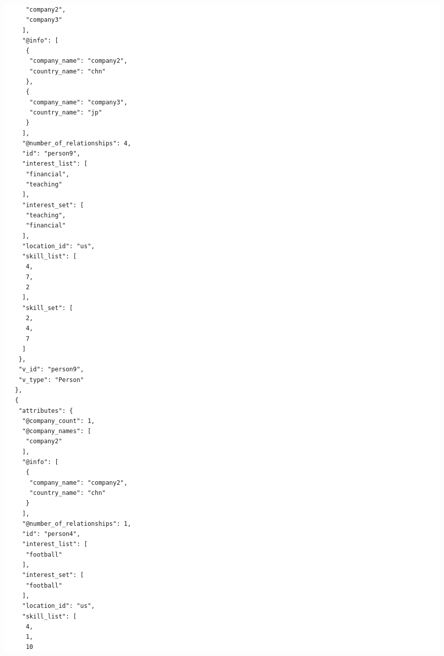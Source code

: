 ```
      "company2",
      "company3"
     ],
     "@info": [
      {
       "company_name": "company2",
       "country_name": "chn"
      },
      {
       "company_name": "company3",
       "country_name": "jp"
      }
     ],
     "@number_of_relationships": 4,
     "id": "person9",
     "interest_list": [
      "financial",
      "teaching"
     ],
     "interest_set": [
      "teaching",
      "financial"
     ],
     "location_id": "us",
     "skill_list": [
      4,
      7,
      2
     ],
     "skill_set": [
      2,
      4,
      7
     ]
    },
    "v_id": "person9",
    "v_type": "Person"
   },
   {
    "attributes": {
     "@company_count": 1,
     "@company_names": [
      "company2"
     ],
     "@info": [
      {
       "company_name": "company2",
       "country_name": "chn"
      }
     ],
     "@number_of_relationships": 1,
     "id": "person4",
     "interest_list": [
      "football"
     ],
     "interest_set": [
      "football"
     ],
     "location_id": "us",
     "skill_list": [
      4,
      1,
      10
```